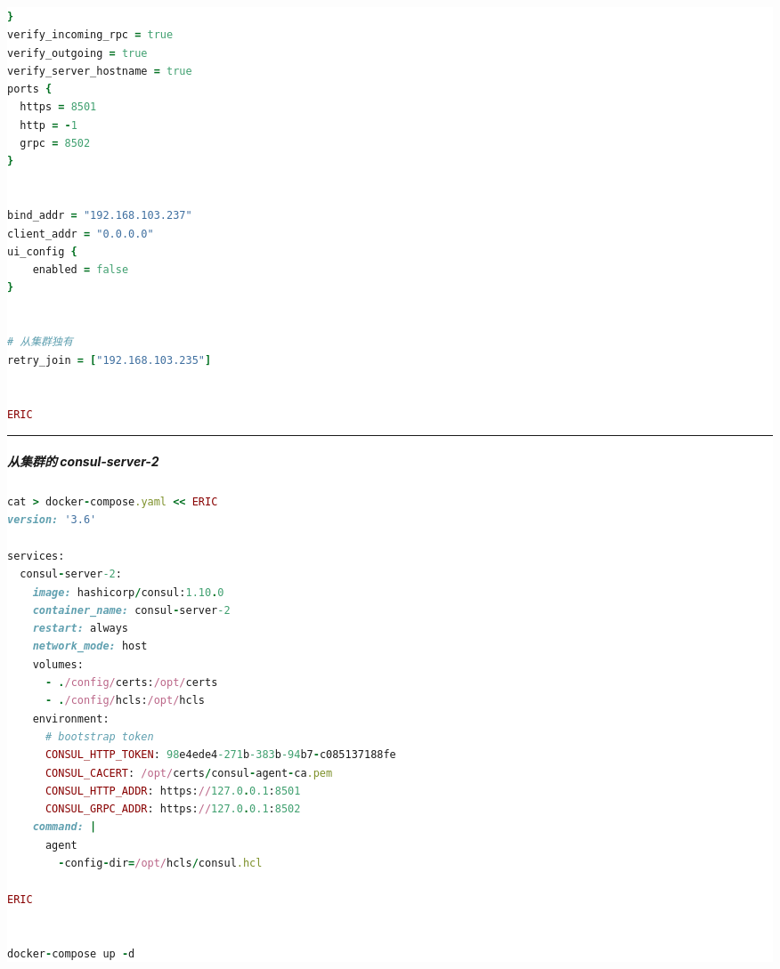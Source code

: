```ruby
}
verify_incoming_rpc = true
verify_outgoing = true
verify_server_hostname = true
ports {
  https = 8501
  http = -1
  grpc = 8502
}


bind_addr = "192.168.103.237"
client_addr = "0.0.0.0"
ui_config {
    enabled = false
}


# 从集群独有
retry_join = ["192.168.103.235"]


ERIC

```

* * *

##### 从集群的 consul-server-2

```ruby
cat > docker-compose.yaml << ERIC
version: '3.6'

services:
  consul-server-2:
    image: hashicorp/consul:1.10.0
    container_name: consul-server-2
    restart: always
    network_mode: host
    volumes:
      - ./config/certs:/opt/certs
      - ./config/hcls:/opt/hcls
    environment:
      # bootstrap token
      CONSUL_HTTP_TOKEN: 98e4ede4-271b-383b-94b7-c085137188fe
      CONSUL_CACERT: /opt/certs/consul-agent-ca.pem
      CONSUL_HTTP_ADDR: https://127.0.0.1:8501
      CONSUL_GRPC_ADDR: https://127.0.0.1:8502
    command: |
      agent
        -config-dir=/opt/hcls/consul.hcl

ERIC


docker-compose up -d

```
